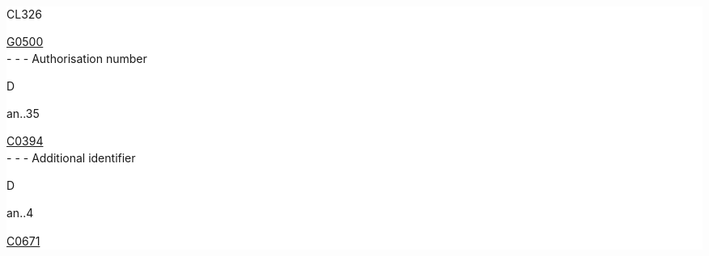   </td>
  <td>
   <p class="s4">
    CL326
   </p>
  </td>
  <td>
   <a href="rules.html#g0500">
    G0500
   </a>
   <div>
   </div>
  </td>
 </tr>
 <tr>
  <td>
   - - - Authorisation number
  </td>
  <td>
   <p class="s4">
    D
   </p>
  </td>
  <td>
   <p class="s4">
    an..35
   </p>
  </td>
  <td>
  </td>
  <td>
   <a href="rules.html#c0394">
    C0394
   </a>
   <div>
   </div>
  </td>
 </tr>
 <tr>
  <td>
   - - - Additional identifier
  </td>
  <td>
   <p class="s4">
    D
   </p>
  </td>
  <td>
   <p class="s4">
    an..4
   </p>
  </td>
  <td>
  </td>
  <td>
   <a href="rules.html#c0671">
    C0671
   </a>
   <div>
   </div>
  </td>
 </tr>
 <tr>
  <td>